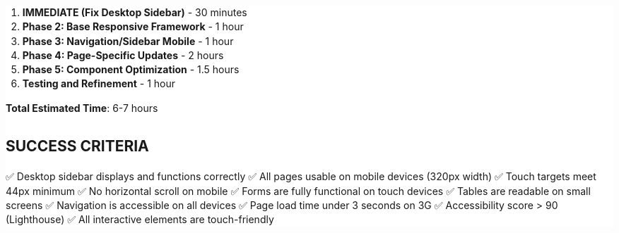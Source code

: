 1. **IMMEDIATE (Fix Desktop Sidebar)** - 30 minutes
2. **Phase 2: Base Responsive Framework** - 1 hour
3. **Phase 3: Navigation/Sidebar Mobile** - 1 hour
4. **Phase 4: Page-Specific Updates** - 2 hours
5. **Phase 5: Component Optimization** - 1.5 hours
6. **Testing and Refinement** - 1 hour

**Total Estimated Time**: 6-7 hours

## SUCCESS CRITERIA

✅ Desktop sidebar displays and functions correctly
✅ All pages usable on mobile devices (320px width)
✅ Touch targets meet 44px minimum
✅ No horizontal scroll on mobile
✅ Forms are fully functional on touch devices
✅ Tables are readable on small screens
✅ Navigation is accessible on all devices
✅ Page load time under 3 seconds on 3G
✅ Accessibility score > 90 (Lighthouse)
✅ All interactive elements are touch-friendly
